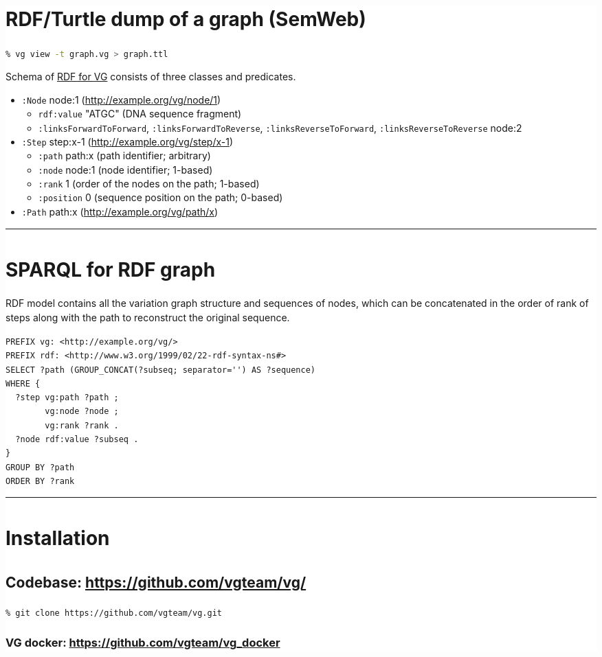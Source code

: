 # RDF/Turtle dump of a graph (SemWeb)

```sh
% vg view -t graph.vg > graph.ttl
```

Schema of [RDF for VG](https://github.com/vgteam/vg/wiki/RDF:-for-VG) consists of three classes and predicates.
* `:Node` node:1 (http://example.org/vg/node/1)
  * `rdf:value` "ATGC" (DNA sequence fragment)
  * `:linksForwardToForward`, `:linksForwardToReverse`, `:linksReverseToForward`, `:linksReverseToReverse` node:2
* `:Step` step:x-1 (http://example.org/vg/step/x-1)
  * `:path` path:x (path identifier; arbitrary)
  * `:node` node:1 (node identifier; 1-based)
  * `:rank` 1 (order of the nodes on the path; 1-based)
  * `:position` 0 (sequence position on the path; 0-based)
* `:Path` path:x (http://example.org/vg/path/x)

---

# SPARQL for RDF graph

RDF model contains all the variation graph structure and sequences of nodes, which can be concatenated in the order of rank of steps along with the path to reconstruct the original sequence.

```sparql
PREFIX vg: <http://example.org/vg/>
PREFIX rdf: <http://www.w3.org/1999/02/22-rdf-syntax-ns#>
SELECT ?path (GROUP_CONCAT(?subseq; separator='') AS ?sequence)
WHERE {
  ?step vg:path ?path ;
        vg:node ?node ;
        vg:rank ?rank .
  ?node rdf:value ?subseq .
}
GROUP BY ?path
ORDER BY ?rank
```

---

# Installation

## Codebase: https://github.com/vgteam/vg/

```sh
% git clone https://github.com/vgteam/vg.git
```

### VG docker: https://github.com/vgteam/vg_docker
